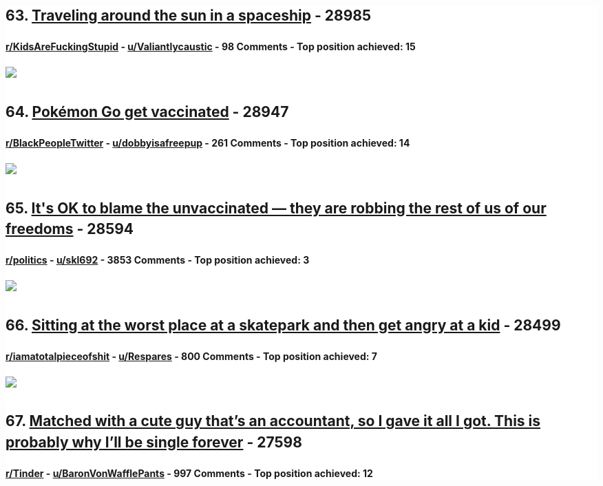 ## 63. [Traveling around the sun in a spaceship](http://reddit.com/r/KidsAreFuckingStupid/comments/p3mfl4/traveling_around_the_sun_in_a_spaceship/) - 28985
#### [r/KidsAreFuckingStupid](http://reddit.com/r/KidsAreFuckingStupid) - [u/Valiantlycaustic](http://reddit.com/u/Valiantlycaustic) - 98 Comments - Top position achieved: 15

<a href="https://i.redd.it/el9tbe8245h71.jpg"><img src="https://b.thumbs.redditmedia.com/Ksdv3yORFs6vZwRsOSs-3DXq_AZT7TsMQXCGNsBe3NU.jpg"></img></a>

## 64. [Pokémon Go get vaccinated](http://reddit.com/r/BlackPeopleTwitter/comments/p3nas7/pokémon_go_get_vaccinated/) - 28947
#### [r/BlackPeopleTwitter](http://reddit.com/r/BlackPeopleTwitter) - [u/dobbyisafreepup](http://reddit.com/u/dobbyisafreepup) - 261 Comments - Top position achieved: 14

<a href="https://i.redd.it/9emflrcj95h71.jpg"><img src="https://b.thumbs.redditmedia.com/CFvdGdDIFw6z7hkWezTW1bbxzFusbsNidWXzHh5vuNA.jpg"></img></a>

## 65. [It's OK to blame the unvaccinated — they are robbing the rest of us of our freedoms](http://reddit.com/r/politics/comments/p3ewcs/its_ok_to_blame_the_unvaccinated_they_are_robbing/) - 28594
#### [r/politics](http://reddit.com/r/politics) - [u/skl692](http://reddit.com/u/skl692) - 3853 Comments - Top position achieved: 3

<a href="https://www.salon.com/2021/08/12/its-ok-to-blame-the-unvaccinated--they-are-robbing-the-rest-of-us-of-our-freedoms/"><img src="https://b.thumbs.redditmedia.com/_wmup9ZQhPlFaDJWYi_0GBZJ53cvnIJLWPH5zkw_Pvg.jpg"></img></a>

## 66. [Sitting at the worst place at a skatepark and then get angry at a kid](http://reddit.com/r/iamatotalpieceofshit/comments/p3kbqu/sitting_at_the_worst_place_at_a_skatepark_and/) - 28499
#### [r/iamatotalpieceofshit](http://reddit.com/r/iamatotalpieceofshit) - [u/Respares](http://reddit.com/u/Respares) - 800 Comments - Top position achieved: 7

<a href="https://v.redd.it/emydq5lok3h71"><img src="https://a.thumbs.redditmedia.com/8n7UA-HwkM9dMBRVByUB_7dkhz2w35z-P5T1YWxJib8.jpg"></img></a>

## 67. [Matched with a cute guy that’s an accountant, so I gave it all I got. This is probably why I’ll be single forever](http://reddit.com/r/Tinder/comments/p3co8t/matched_with_a_cute_guy_thats_an_accountant_so_i/) - 27598
#### [r/Tinder](http://reddit.com/r/Tinder) - [u/BaronVonWafflePants](http://reddit.com/u/BaronVonWafflePants) - 997 Comments - Top position achieved: 12
